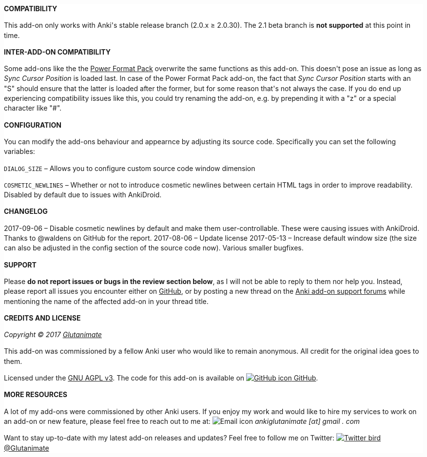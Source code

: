 **COMPATIBILITY**

This add-on only works with Anki's stable release branch (2.0.x ≥ 2.0.30). The 2.1 beta branch is **not supported** at this point in time.

**INTER-ADD-ON COMPATIBILITY**

Some add-ons like the the [Power Format Pack](https://ankiweb.net/shared/info/162313389) overwrite the same functions as this add-on. This doesn't pose an issue as long as *Sync Cursor Position* is loaded last. In case of the Power Format Pack add-on, the fact that *Sync Cursor Position* starts with an "S" should ensure that the latter is loaded after the former, but for some reason that's not always the case. If you do end up experiencing compatibility issues like this, you could try renaming the add-on, e.g. by prepending it with a "z" or a special character like "#".

**CONFIGURATION**

You can modify the add-ons behaviour and appearnce by adjusting its source code. Specifically you can set the following variables:

`DIALOG_SIZE` – Allows you to configure custom source code window dimension

`COSMETIC_NEWLINES` – Whether or not to introduce cosmetic newlines between certain HTML tags in order to improve readability. Disabled by default due to issues with AnkiDroid.

**CHANGELOG**

2017-09-06 – Disable cosmetic newlines by default and make them user-controllable. These were causing issues with AnkiDroid. Thanks to @waldens on GitHub for the report.
2017-08-06 – Update license
2017-05-13 – Increase default window size (the size can also be adjusted in the config section of the source code now). Various smaller bugfixes.

**SUPPORT**

Please **do not report issues or bugs in the review section below**, as I will not be able to reply to them nor help you. Instead, please report all issues you encounter either on [GitHub](https://github.com/glutanimate/anki-addons-misc/issues), or by posting a new thread on the [Anki add-on support forums](https://anki.tenderapp.com/discussions/add-ons) while mentioning the name of the affected add-on in your thread title.

**CREDITS AND LICENSE**

*Copyright © 2017 [Glutanimate](https://github.com/Glutanimate)*

This add-on was commissioned by a fellow Anki user who would like to remain anonymous. All credit for the original idea goes to them.

Licensed under the [GNU AGPL v3](https://www.gnu.org/licenses/agpl.html). The code for this add-on is available on [![GitHub icon](https://glutanimate.com/logos/github.svg) GitHub](https://github.com/Glutanimate/anki-addons-misc).

**MORE RESOURCES**

A lot of my add-ons were commissioned by other Anki users. If you enjoy my work and would like to hire my services to work on an add-on or new feature, please feel free to reach out to me at:  ![Email icon](https://glutanimate.com/logos/email.svg) <em>ankiglutanimate [αt] gmail . com</em>

Want to stay up-to-date with my latest add-on releases and updates? Feel free to follow me on Twitter: [![Twitter bird](https://glutanimate.com/logos/twitter.svg)@Glutanimate](https://twitter.com/glutanimate)
